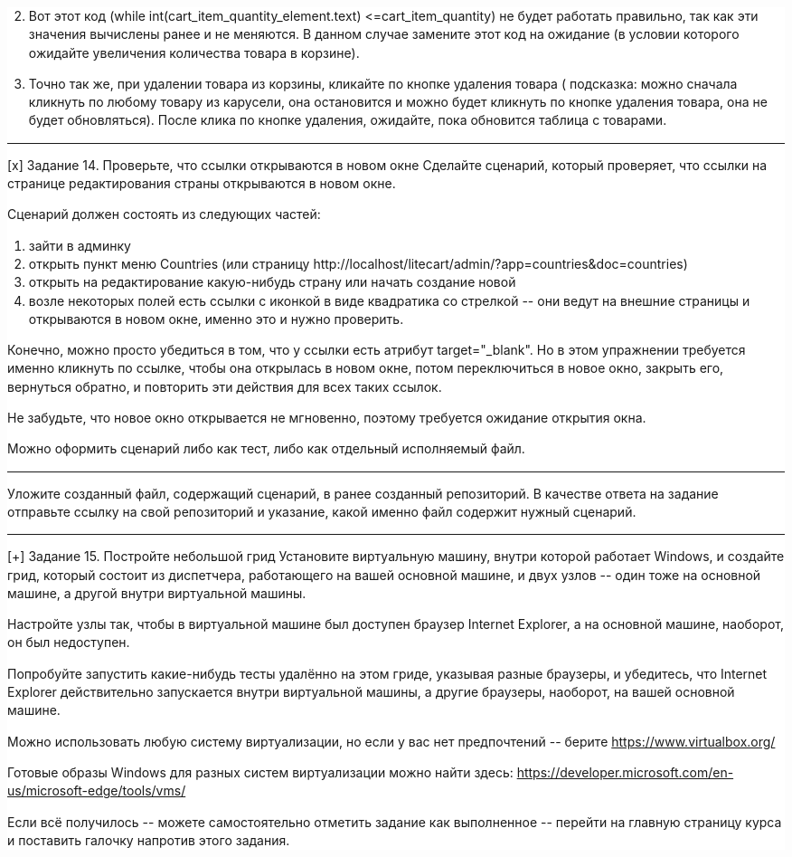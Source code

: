 2) Вот этот код (while int(cart_item_quantity_element.text) <=cart_item_quantity) не будет работать правильно, так как эти значения вычислены ранее и не меняются. В данном случае замените этот код на ожидание (в условии которого ожидайте увеличения количества товара в корзине).

3) Точно так же, при удалении товара из корзины, кликайте по кнопке удаления товара (
подсказка: можно сначала кликнуть по любому товару из карусели, она остановится и 
можно будет кликнуть по кнопке удаления товара, она не будет обновляться). 
После клика по кнопке удаления, ожидайте, пока обновится таблица с товарами.
__________________________________________________________________
[x] Задание 14. Проверьте, что ссылки открываются в новом окне
Сделайте сценарий, который проверяет, что ссылки на странице редактирования страны открываются в новом окне.

Сценарий должен состоять из следующих частей:

1) зайти в админку
2) открыть пункт меню Countries (или страницу http://localhost/litecart/admin/?app=countries&doc=countries)
3) открыть на редактирование какую-нибудь страну или начать создание новой
4) возле некоторых полей есть ссылки с иконкой в виде квадратика со стрелкой -- они ведут на внешние страницы и открываются в новом окне, именно это и нужно проверить.

Конечно, можно просто убедиться в том, что у ссылки есть атрибут target="_blank". Но в этом упражнении требуется именно кликнуть по ссылке, чтобы она открылась в новом окне, потом переключиться в новое окно, закрыть его, вернуться обратно, и повторить эти действия для всех таких ссылок.

Не забудьте, что новое окно открывается не мгновенно, поэтому требуется ожидание открытия окна.

Можно оформить сценарий либо как тест, либо как отдельный исполняемый файл.

-----

Уложите созданный файл, содержащий сценарий, в ранее созданный репозиторий. 
В качестве ответа на задание отправьте ссылку на свой репозиторий и указание, какой именно файл содержит нужный сценарий.
__________________________________________________________________
[+] Задание 15. Постройте небольшой грид
Установите виртуальную машину, внутри которой работает Windows, и создайте грид, который состоит из диспетчера, работающего на вашей основной машине, и двух узлов -- один тоже на основной машине, а другой внутри виртуальной машины.

Настройте узлы так, чтобы в виртуальной машине был доступен браузер Internet Explorer, а на основной машине, наоборот, он был недоступен.

Попробуйте запустить какие-нибудь тесты удалённо на этом гриде, указывая разные браузеры, и убедитесь, что Internet Explorer действительно запускается внутри виртуальной машины, а другие браузеры, наоборот, на вашей основной машине.

Можно использовать любую систему виртуализации, но если у вас нет предпочтений -- берите https://www.virtualbox.org/

Готовые образы Windows для разных систем виртуализации можно найти здесь: https://developer.microsoft.com/en-us/microsoft-edge/tools/vms/

Если всё получилось -- можете самостоятельно отметить задание как выполненное -- перейти на главную страницу курса и поставить галочку напротив этого задания.
